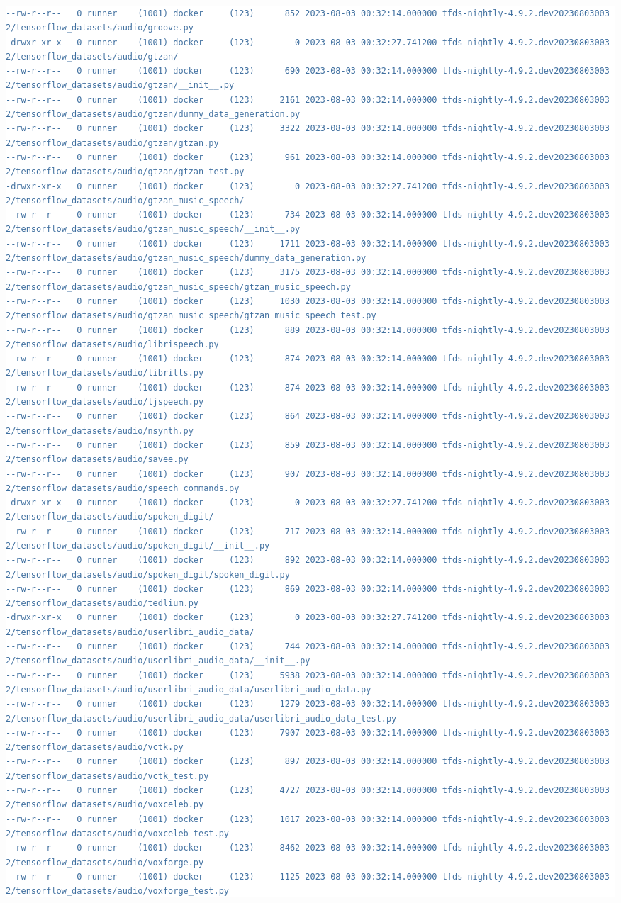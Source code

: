 ```diff
--rw-r--r--   0 runner    (1001) docker     (123)      852 2023-08-03 00:32:14.000000 tfds-nightly-4.9.2.dev202308030032/tensorflow_datasets/audio/groove.py
-drwxr-xr-x   0 runner    (1001) docker     (123)        0 2023-08-03 00:32:27.741200 tfds-nightly-4.9.2.dev202308030032/tensorflow_datasets/audio/gtzan/
--rw-r--r--   0 runner    (1001) docker     (123)      690 2023-08-03 00:32:14.000000 tfds-nightly-4.9.2.dev202308030032/tensorflow_datasets/audio/gtzan/__init__.py
--rw-r--r--   0 runner    (1001) docker     (123)     2161 2023-08-03 00:32:14.000000 tfds-nightly-4.9.2.dev202308030032/tensorflow_datasets/audio/gtzan/dummy_data_generation.py
--rw-r--r--   0 runner    (1001) docker     (123)     3322 2023-08-03 00:32:14.000000 tfds-nightly-4.9.2.dev202308030032/tensorflow_datasets/audio/gtzan/gtzan.py
--rw-r--r--   0 runner    (1001) docker     (123)      961 2023-08-03 00:32:14.000000 tfds-nightly-4.9.2.dev202308030032/tensorflow_datasets/audio/gtzan/gtzan_test.py
-drwxr-xr-x   0 runner    (1001) docker     (123)        0 2023-08-03 00:32:27.741200 tfds-nightly-4.9.2.dev202308030032/tensorflow_datasets/audio/gtzan_music_speech/
--rw-r--r--   0 runner    (1001) docker     (123)      734 2023-08-03 00:32:14.000000 tfds-nightly-4.9.2.dev202308030032/tensorflow_datasets/audio/gtzan_music_speech/__init__.py
--rw-r--r--   0 runner    (1001) docker     (123)     1711 2023-08-03 00:32:14.000000 tfds-nightly-4.9.2.dev202308030032/tensorflow_datasets/audio/gtzan_music_speech/dummy_data_generation.py
--rw-r--r--   0 runner    (1001) docker     (123)     3175 2023-08-03 00:32:14.000000 tfds-nightly-4.9.2.dev202308030032/tensorflow_datasets/audio/gtzan_music_speech/gtzan_music_speech.py
--rw-r--r--   0 runner    (1001) docker     (123)     1030 2023-08-03 00:32:14.000000 tfds-nightly-4.9.2.dev202308030032/tensorflow_datasets/audio/gtzan_music_speech/gtzan_music_speech_test.py
--rw-r--r--   0 runner    (1001) docker     (123)      889 2023-08-03 00:32:14.000000 tfds-nightly-4.9.2.dev202308030032/tensorflow_datasets/audio/librispeech.py
--rw-r--r--   0 runner    (1001) docker     (123)      874 2023-08-03 00:32:14.000000 tfds-nightly-4.9.2.dev202308030032/tensorflow_datasets/audio/libritts.py
--rw-r--r--   0 runner    (1001) docker     (123)      874 2023-08-03 00:32:14.000000 tfds-nightly-4.9.2.dev202308030032/tensorflow_datasets/audio/ljspeech.py
--rw-r--r--   0 runner    (1001) docker     (123)      864 2023-08-03 00:32:14.000000 tfds-nightly-4.9.2.dev202308030032/tensorflow_datasets/audio/nsynth.py
--rw-r--r--   0 runner    (1001) docker     (123)      859 2023-08-03 00:32:14.000000 tfds-nightly-4.9.2.dev202308030032/tensorflow_datasets/audio/savee.py
--rw-r--r--   0 runner    (1001) docker     (123)      907 2023-08-03 00:32:14.000000 tfds-nightly-4.9.2.dev202308030032/tensorflow_datasets/audio/speech_commands.py
-drwxr-xr-x   0 runner    (1001) docker     (123)        0 2023-08-03 00:32:27.741200 tfds-nightly-4.9.2.dev202308030032/tensorflow_datasets/audio/spoken_digit/
--rw-r--r--   0 runner    (1001) docker     (123)      717 2023-08-03 00:32:14.000000 tfds-nightly-4.9.2.dev202308030032/tensorflow_datasets/audio/spoken_digit/__init__.py
--rw-r--r--   0 runner    (1001) docker     (123)      892 2023-08-03 00:32:14.000000 tfds-nightly-4.9.2.dev202308030032/tensorflow_datasets/audio/spoken_digit/spoken_digit.py
--rw-r--r--   0 runner    (1001) docker     (123)      869 2023-08-03 00:32:14.000000 tfds-nightly-4.9.2.dev202308030032/tensorflow_datasets/audio/tedlium.py
-drwxr-xr-x   0 runner    (1001) docker     (123)        0 2023-08-03 00:32:27.741200 tfds-nightly-4.9.2.dev202308030032/tensorflow_datasets/audio/userlibri_audio_data/
--rw-r--r--   0 runner    (1001) docker     (123)      744 2023-08-03 00:32:14.000000 tfds-nightly-4.9.2.dev202308030032/tensorflow_datasets/audio/userlibri_audio_data/__init__.py
--rw-r--r--   0 runner    (1001) docker     (123)     5938 2023-08-03 00:32:14.000000 tfds-nightly-4.9.2.dev202308030032/tensorflow_datasets/audio/userlibri_audio_data/userlibri_audio_data.py
--rw-r--r--   0 runner    (1001) docker     (123)     1279 2023-08-03 00:32:14.000000 tfds-nightly-4.9.2.dev202308030032/tensorflow_datasets/audio/userlibri_audio_data/userlibri_audio_data_test.py
--rw-r--r--   0 runner    (1001) docker     (123)     7907 2023-08-03 00:32:14.000000 tfds-nightly-4.9.2.dev202308030032/tensorflow_datasets/audio/vctk.py
--rw-r--r--   0 runner    (1001) docker     (123)      897 2023-08-03 00:32:14.000000 tfds-nightly-4.9.2.dev202308030032/tensorflow_datasets/audio/vctk_test.py
--rw-r--r--   0 runner    (1001) docker     (123)     4727 2023-08-03 00:32:14.000000 tfds-nightly-4.9.2.dev202308030032/tensorflow_datasets/audio/voxceleb.py
--rw-r--r--   0 runner    (1001) docker     (123)     1017 2023-08-03 00:32:14.000000 tfds-nightly-4.9.2.dev202308030032/tensorflow_datasets/audio/voxceleb_test.py
--rw-r--r--   0 runner    (1001) docker     (123)     8462 2023-08-03 00:32:14.000000 tfds-nightly-4.9.2.dev202308030032/tensorflow_datasets/audio/voxforge.py
--rw-r--r--   0 runner    (1001) docker     (123)     1125 2023-08-03 00:32:14.000000 tfds-nightly-4.9.2.dev202308030032/tensorflow_datasets/audio/voxforge_test.py
```
